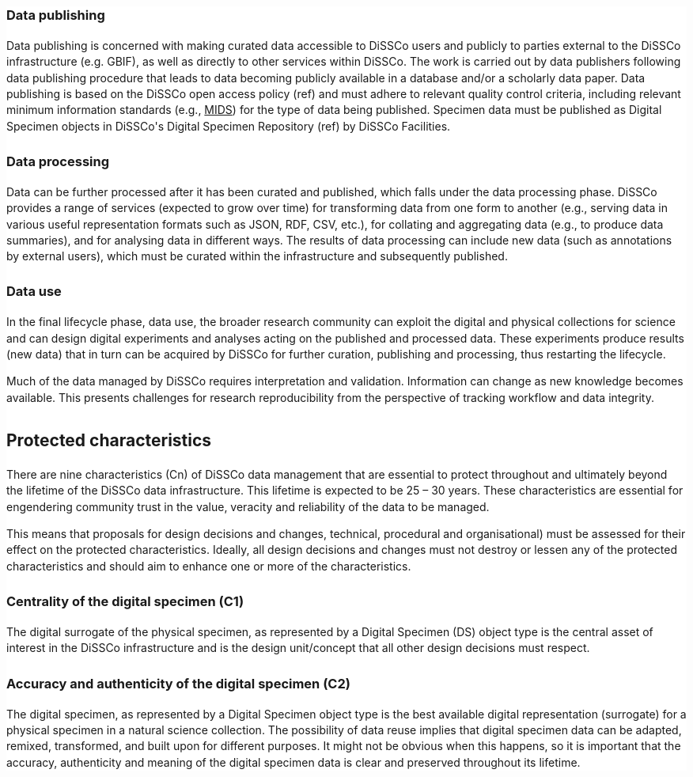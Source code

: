 ### Data publishing
Data publishing is concerned with making curated data accessible to DiSSCo users and publicly to parties external to the DiSSCo infrastructure (e.g. GBIF), as well as directly to other services within DiSSCo. The work is carried out by data publishers following data publishing procedure that leads to data becoming publicly available in a database and/or a scholarly data paper. Data publishing is based on the DiSSCo open access policy (ref) and must adhere to relevant quality control criteria, including relevant minimum information standards (e.g., [MIDS](https://www.tdwg.org/community/cd/mids/)) for the type of data being published. Specimen data must be published as Digital Specimen objects in DiSSCo's Digital Specimen Repository (ref) by DiSSCo Facilities.

### Data processing
Data can be further processed after it has been curated and published, which falls under the data processing phase. DiSSCo provides a range of services (expected to grow over time) for transforming data from one form to another (e.g., serving data in various useful representation formats such as JSON, RDF, CSV, etc.), for collating and aggregating data (e.g., to produce data summaries), and for analysing data in different ways. The results of data processing can include new data (such as annotations by external users), which must be curated within the infrastructure and subsequently published.

### Data use
In the final lifecycle phase, data use, the broader research community can exploit the digital and physical collections for science and can design digital experiments and analyses acting on the published and processed data. These experiments produce results (new data) that in turn can be acquired by DiSSCo for further curation, publishing and processing, thus restarting the lifecycle.

Much of the data managed by DiSSCo requires interpretation and validation. Information can change as new knowledge becomes available. This presents challenges for research reproducibility from the perspective of tracking workflow and data integrity.

## Protected characteristics
There are nine characteristics (Cn) of DiSSCo data management that are essential to protect throughout and ultimately beyond the lifetime of the DiSSCo data infrastructure. This lifetime is expected to be 25 – 30 years. These characteristics are essential for engendering community trust in the value, veracity and reliability of the data to be managed.

This means that proposals for design decisions and changes, technical, procedural and organisational) must be assessed for their effect on the protected characteristics. Ideally, all design decisions and changes must not destroy or lessen any of the protected characteristics and should aim to enhance one or more of the characteristics.

### Centrality of the digital specimen (C1)
The digital surrogate of the physical specimen, as represented by a Digital Specimen (DS) object type is the central asset of interest in the DiSSCo infrastructure and is the design unit/concept that all other design decisions must respect.

### Accuracy and authenticity of the digital specimen (C2)
The digital specimen, as represented by a Digital Specimen object type is the best available digital representation (surrogate) for a physical specimen in a natural science collection. The possibility of data reuse implies that digital specimen data can be adapted, remixed, transformed, and built upon for different purposes. It might not be obvious when this happens, so it is important that the accuracy, authenticity and meaning of the digital specimen data is clear and preserved throughout its lifetime.
